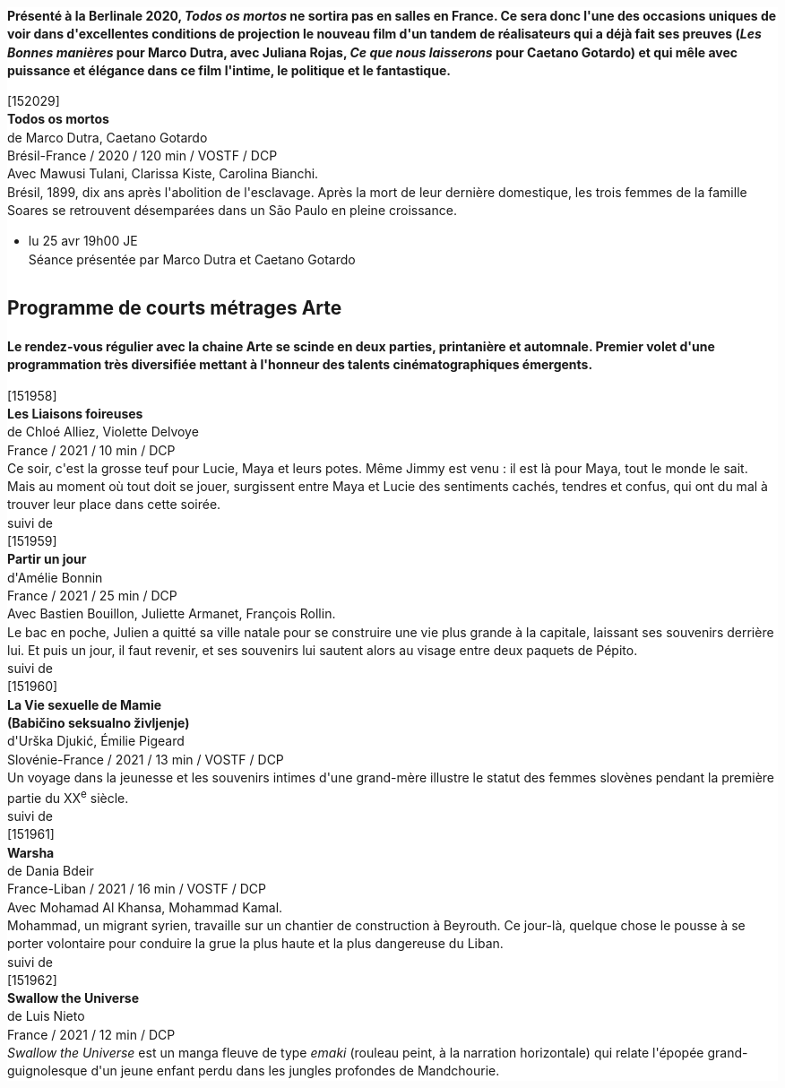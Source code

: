 **Présenté à la Berlinale 2020, _Todos os mortos_ ne sortira pas en salles en France. Ce sera donc l'une des occasions uniques de voir dans d'excellentes conditions de projection le nouveau film d'un tandem de réalisateurs qui a déjà fait ses preuves (_Les Bonnes manières_ pour Marco Dutra, avec Juliana Rojas, _Ce que nous laisserons_ pour Caetano Gotardo) et qui mêle avec puissance et élégance dans ce film l'intime, le politique et le fantastique.**

[152029]  
**Todos os mortos**  
de Marco Dutra, Caetano Gotardo  
Brésil-France / 2020 / 120 min / VOSTF / DCP  
Avec Mawusi Tulani, Clarissa Kiste, Carolina Bianchi.  
Brésil, 1899, dix ans après l'abolition de l'esclavage. Après la mort de leur dernière domestique, les trois femmes de la famille Soares se retrouvent désemparées dans un São Paulo en pleine croissance.

- lu 25 avr 19h00 JE  
Séance présentée par Marco Dutra et Caetano Gotardo

## Programme de courts métrages Arte

**Le rendez-vous régulier avec la chaine Arte se scinde en deux parties, printanière et automnale. Premier volet d'une programmation très diversifiée mettant à l'honneur des talents cinématographiques émergents.**

[151958]  
**Les Liaisons foireuses**  
de Chloé Alliez, Violette Delvoye  
France / 2021 / 10 min / DCP  
Ce soir, c'est la grosse teuf pour Lucie, Maya et leurs potes. Même Jimmy est venu : il est là pour Maya, tout le monde le sait. Mais au moment où tout doit se jouer, surgissent entre Maya et Lucie des sentiments cachés, tendres et confus, qui ont du mal à trouver leur place dans cette soirée.  
suivi de  
[151959]  
**Partir un jour**  
d'Amélie Bonnin  
France / 2021 / 25 min / DCP  
Avec Bastien Bouillon, Juliette Armanet, François Rollin.  
Le bac en poche, Julien a quitté sa ville natale pour se construire une vie plus grande à la capitale, laissant ses souvenirs derrière lui. Et puis un jour, il faut revenir, et ses souvenirs lui sautent alors au visage entre deux paquets de Pépito.  
suivi de  
[151960]  
**La Vie sexuelle de Mamie**  
**(Babičino seksualno življenje)**  
d'Urška Djukić, Émilie Pigeard  
Slovénie-France / 2021 / 13 min / VOSTF / DCP  
Un voyage dans la jeunesse et les souvenirs intimes d'une grand-mère illustre le statut des femmes slovènes pendant la première partie du XX<sup>e</sup> siècle.  
suivi de  
[151961]  
**Warsha**  
de Dania Bdeir  
France-Liban / 2021 / 16 min / VOSTF / DCP  
Avec Mohamad Al Khansa, Mohammad Kamal.  
Mohammad, un migrant syrien, travaille sur un chantier de construction à Beyrouth. Ce jour-là, quelque chose le pousse à se porter volontaire pour conduire la grue la plus haute et la plus dangereuse du Liban.  
suivi de  
[151962]  
**Swallow the Universe**  
de Luis Nieto  
France / 2021 / 12 min / DCP  
_Swallow the Universe_ est un manga fleuve de type _emaki_ (rouleau peint, à la narration horizontale) qui relate l'épopée grand-guignolesque d'un jeune enfant perdu dans les jungles profondes de Mandchourie.  